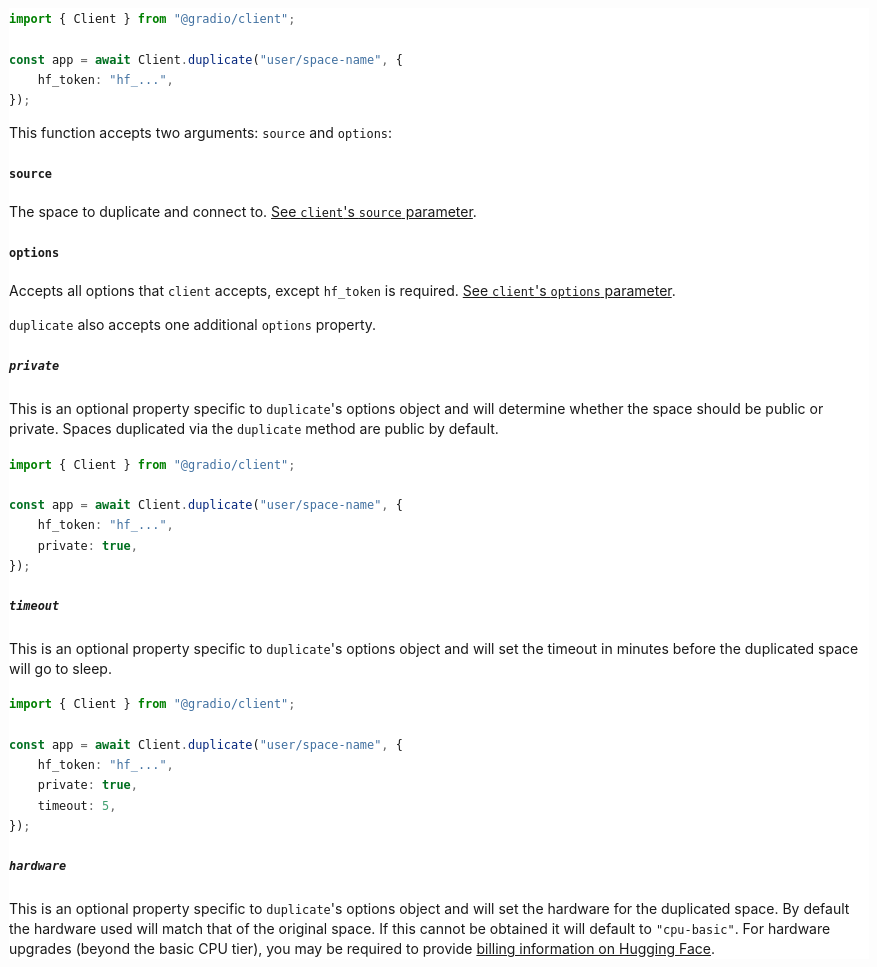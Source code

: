 ```ts
import { Client } from "@gradio/client";

const app = await Client.duplicate("user/space-name", {
	hf_token: "hf_...",
});
```

This function accepts two arguments: `source` and `options`:

#### `source`

The space to duplicate and connect to. [See `client`'s `source` parameter](#source).

#### `options`

Accepts all options that `client` accepts, except `hf_token` is required. [See `client`'s `options` parameter](#source).

`duplicate` also accepts one additional `options` property.

##### `private`

This is an optional property specific to `duplicate`'s options object and will determine whether the space should be public or private. Spaces duplicated via the `duplicate` method are public by default.

```ts
import { Client } from "@gradio/client";

const app = await Client.duplicate("user/space-name", {
	hf_token: "hf_...",
	private: true,
});
```

##### `timeout`

This is an optional property specific to `duplicate`'s options object and will set the timeout in minutes before the duplicated space will go to sleep.

```ts
import { Client } from "@gradio/client";

const app = await Client.duplicate("user/space-name", {
	hf_token: "hf_...",
	private: true,
	timeout: 5,
});
```

##### `hardware`

This is an optional property specific to `duplicate`'s options object and will set the hardware for the duplicated space. By default the hardware used will match that of the original space. If this cannot be obtained it will default to `"cpu-basic"`. For hardware upgrades (beyond the basic CPU tier), you may be required to provide [billing information on Hugging Face](https://huggingface.co/settings/billing).
